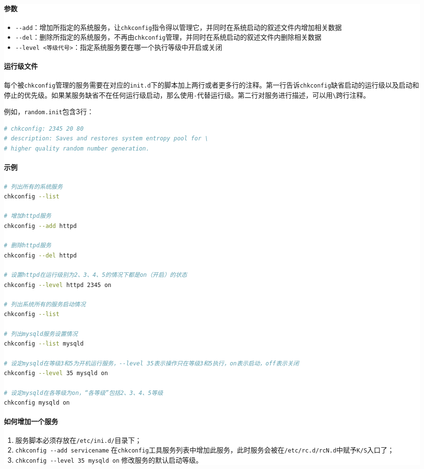 #### 参数

- `--add`：增加所指定的系统服务，让`chkconfig`指令得以管理它，并同时在系统启动的叙述文件内增加相关数据
- `--del`：删除所指定的系统服务，不再由`chkconfig`管理，并同时在系统启动的叙述文件内删除相关数据
- `--level <等级代号>`：指定系统服务要在哪一个执行等级中开启或关闭



#### 运行级文件

每个被`chkconfig`管理的服务需要在对应的`init.d`下的脚本加上两行或者更多行的注释。第一行告诉`chkconfig`缺省启动的运行级以及启动和停止的优先级。如果某服务缺省不在任何运行级启动，那么使用`-`代替运行级。第二行对服务进行描述，可以用`\`跨行注释。

例如，`random.init`包含3行：

```bash
# chkconfig: 2345 20 80
# description: Saves and restores system entropy pool for \
# higher quality random number generation.
```



#### 示例

```bash
# 列出所有的系统服务
chkconfig --list

# 增加httpd服务
chkconfig --add httpd

# 删除httpd服务
chkconfig --del httpd

# 设置httpd在运行级别为2、3、4、5的情况下都是on（开启）的状态
chkconfig --level httpd 2345 on

# 列出系统所有的服务启动情况
chkconfig --list

# 列出mysqld服务设置情况
chkconfig --list mysqld

# 设定mysqld在等级3和5为开机运行服务，--level 35表示操作只在等级3和5执行，on表示启动，off表示关闭
chkconfig --level 35 mysqld on

# 设定mysqld在各等级为on，“各等级”包括2、3、4、5等级
chkconfig mysqld on
```





#### 如何增加一个服务

1. 服务脚本必须存放在`/etc/ini.d/`目录下；
2. `chkconfig --add servicename`
     在`chkconfig`工具服务列表中增加此服务，此时服务会被在`/etc/rc.d/rcN.d`中赋予`K/S`入口了；
3. `chkconfig --level 35 mysqld on`
     修改服务的默认启动等级。
